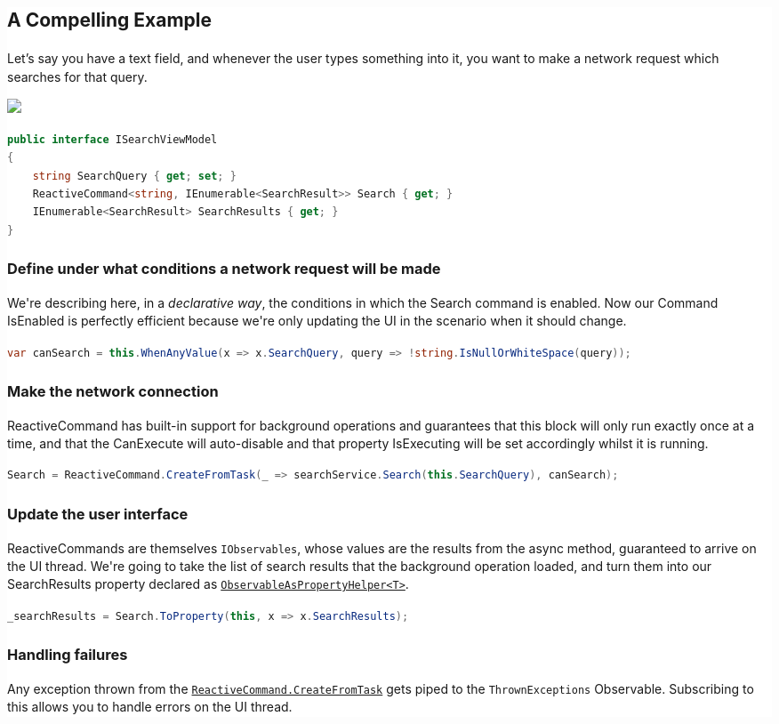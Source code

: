 [Test]: https://www.nuget.org/packages/ReactiveUI.Testing/
[TestBadge]: https://img.shields.io/nuget/v/ReactiveUI.Testing.svg
[TestDoc]: https://reactiveui.net/docs/handbook/testing/

[UniDoc]: https://reactiveui.net/docs/getting-started/installation/universal-windows-platform

[Wpf]: https://www.nuget.org/packages/ReactiveUI.WPF/
[WpfEvents]: https://www.nuget.org/packages/ReactiveUI.Events.WPF/
[WpfBadge]: https://img.shields.io/nuget/v/ReactiveUI.WPF.svg
[WpfDoc]: https://reactiveui.net/docs/getting-started/installation/windows-presentation-foundation

[Win]: https://www.nuget.org/packages/ReactiveUI.WinForms/
[WinEvents]: https://www.nuget.org/packages/ReactiveUI.Events.WinForms/
[WinBadge]: https://img.shields.io/nuget/v/ReactiveUI.WinForms.svg
[WinDoc]: https://reactiveui.net/docs/getting-started/installation/windows-forms

[Xam]: https://www.nuget.org/packages/ReactiveUI.XamForms/
[XamEvents]: https://www.nuget.org/packages/ReactiveUI.Events.XamForms/
[XamBadge]: https://img.shields.io/nuget/v/ReactiveUI.XamForms.svg
[XamDoc]: https://reactiveui.net/docs/getting-started/installation/xamarin-forms
[XamE]: https://www.nuget.org/packages/ReactiveUI.Events.XamEssentials/

[Dro]: https://www.nuget.org/packages/ReactiveUI.AndroidSupport/
[DroBadge]: https://img.shields.io/nuget/v/ReactiveUI.AndroidSupport.svg
[DroDoc]: https://reactiveui.net/docs/getting-started/installation/xamarin-android

[MacDoc]: https://reactiveui.net/docs/getting-started/installation/xamarin-mac
[IosDoc]: https://reactiveui.net/docs/getting-started/installation/xamarin-ios

[Uno]: https://www.nuget.org/packages/ReactiveUI.Uno/
[UnoBadge]: https://img.shields.io/nuget/v/ReactiveUI.Uno.svg
[UnoDoc]: https://reactiveui.net/docs/getting-started/installation/uno-platform


[Ava]: https://www.nuget.org/packages/Avalonia.ReactiveUI/
[AvaBadge]: https://img.shields.io/nuget/v/Avalonia.ReactiveUI.svg
[AvaDoc]: https://reactiveui.net/docs/getting-started/installation/avalonia
[EventsDocs]: https://reactiveui.net/docs/handbook/events/

[ValidationsCore]: https://www.nuget.org/packages/ReactiveUI.Validation/
[ValidationsBadge]: https://img.shields.io/nuget/v/ReactiveUI.Validation.svg
[ValidationsDocs]: https://reactiveui.net/docs/handbook/user-input-validation/

<h2>A Compelling Example</h2>

Let’s say you have a text field, and whenever the user types something into it, you want to make a network request which searches for that query.

![](http://i.giphy.com/xTka02wR2HiFOFACoE.gif)

```csharp
public interface ISearchViewModel
{
    string SearchQuery { get; set; }	 
    ReactiveCommand<string, IEnumerable<SearchResult>> Search { get; }
    IEnumerable<SearchResult> SearchResults { get; }
}
```

<h3>Define under what conditions a network request will be made</h3>

We're describing here, in a *declarative way*, the conditions in which the Search command is enabled. Now our Command IsEnabled is perfectly efficient because we're only updating the UI in the scenario when it should change.

```csharp
var canSearch = this.WhenAnyValue(x => x.SearchQuery, query => !string.IsNullOrWhiteSpace(query));
```

<h3>Make the network connection</h3>

ReactiveCommand has built-in support for background operations and guarantees that this block will only run exactly once at a time, and that the CanExecute will auto-disable and that property IsExecuting will be set accordingly whilst it is running.

```csharp
Search = ReactiveCommand.CreateFromTask(_ => searchService.Search(this.SearchQuery), canSearch);
```

<h3>Update the user interface</h3>

ReactiveCommands are themselves `IObservables`, whose values are the results from the async method, guaranteed to arrive on the UI thread. We're going to take the list of search results that the background operation loaded, and turn them into our SearchResults property declared as [`ObservableAsPropertyHelper<T>`](https://reactiveui.net/docs/handbook/oaph/#example).

```csharp
_searchResults = Search.ToProperty(this, x => x.SearchResults);
```

<h3>Handling failures</h3>

Any exception thrown from the [`ReactiveCommand.CreateFromTask`](https://reactiveui.net/docs/handbook/commands/) gets piped to the `ThrownExceptions` Observable. Subscribing to this allows you to handle errors on the UI thread.


[Core]: https://www.nuget.org/packages/ReactiveUI/
[CoreEvents]: https://www.nuget.org/packages/ReactiveUI.Events/
[CoreBadge]: https://img.shields.io/nuget/v/ReactiveUI.svg
[CoreDoc]: https://reactiveui.net/docs/getting-started/installation/
[Fody]: https://www.nuget.org/packages/ReactiveUI.Fody/
[FodyDoc]: https://reactiveui.net/docs/handbook/view-models/#managing-boilerplate-code
[FodyBadge]: https://img.shields.io/nuget/v/ReactiveUI.Fody.svg
